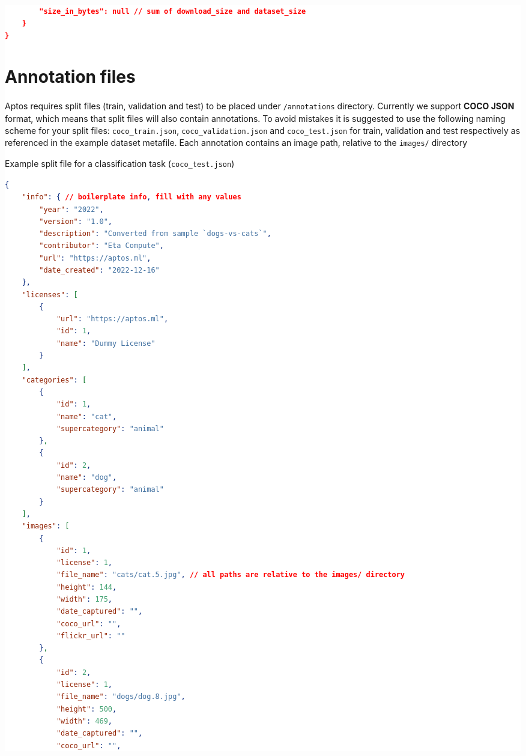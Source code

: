 ```json
        "size_in_bytes": null // sum of download_size and dataset_size
    }
}
```

# Annotation files
Aptos requires split files (train, validation and test) to be placed under `/annotations` directory. Currently we support **COCO JSON** format, which means that split files will also contain annotations. To avoid mistakes it is suggested to use the following naming scheme for your split files: `coco_train.json`, `coco_validation.json` and `coco_test.json` for train, validation and test respectively as referenced in the example dataset metafile. Each annotation contains an image path, relative to the `images/` directory

Example split file for a classification task (`coco_test.json`)

```json
{
    "info": { // boilerplate info, fill with any values 
        "year": "2022",
        "version": "1.0",
        "description": "Converted from sample `dogs-vs-cats`",
        "contributor": "Eta Compute",
        "url": "https://aptos.ml",
        "date_created": "2022-12-16"
    },
    "licenses": [
        {
            "url": "https://aptos.ml",
            "id": 1,
            "name": "Dummy License"
        }
    ],
    "categories": [
        {
            "id": 1,
            "name": "cat",
            "supercategory": "animal"
        },
        {
            "id": 2,
            "name": "dog",
            "supercategory": "animal"
        }
    ],
    "images": [
        {
            "id": 1,
            "license": 1,
            "file_name": "cats/cat.5.jpg", // all paths are relative to the images/ directory
            "height": 144,
            "width": 175,
            "date_captured": "",
            "coco_url": "",
            "flickr_url": ""
        },
        {
            "id": 2,
            "license": 1,
            "file_name": "dogs/dog.8.jpg",
            "height": 500,
            "width": 469,
            "date_captured": "",
            "coco_url": "",
```